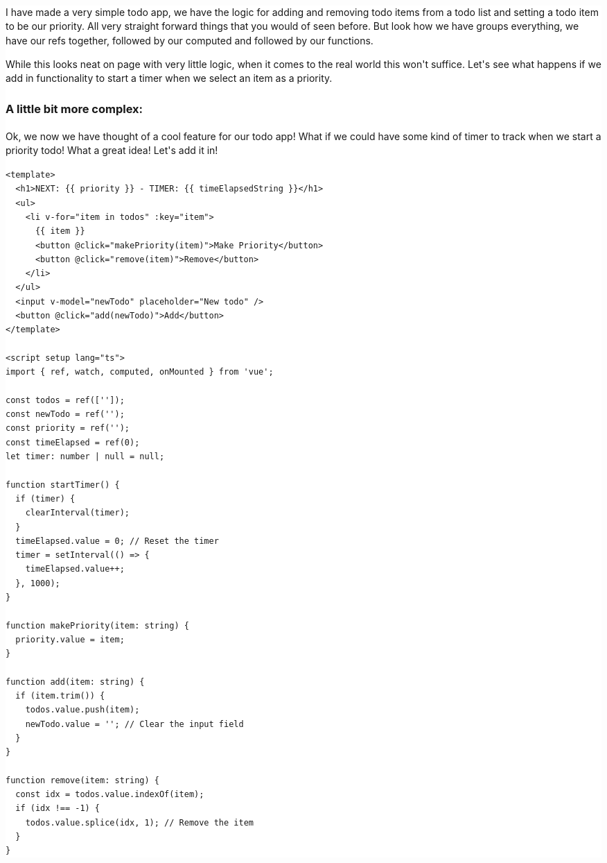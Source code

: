 I have made a very simple todo app, we have the logic for adding and removing todo items from a todo list and setting a todo item to be our priority. All very straight forward things that you would of seen before. But look how we have groups everything, we have our refs together, followed by our computed and followed by our functions.

While this looks neat on page with very little logic, when it comes to the real world this won't suffice. Let's see what happens if we add in functionality to start a timer when we select an item as a priority.

### A little bit more complex:

Ok, we now we have thought of a cool feature for our todo app! What if we could have some kind of timer to track when we start a priority todo! What a great idea! Let's add it in!

```vue
<template>
  <h1>NEXT: {{ priority }} - TIMER: {{ timeElapsedString }}</h1>
  <ul>
    <li v-for="item in todos" :key="item">
      {{ item }}
      <button @click="makePriority(item)">Make Priority</button>
      <button @click="remove(item)">Remove</button>
    </li>
  </ul>
  <input v-model="newTodo" placeholder="New todo" />
  <button @click="add(newTodo)">Add</button>
</template>

<script setup lang="ts">
import { ref, watch, computed, onMounted } from 'vue';

const todos = ref(['']);
const newTodo = ref('');
const priority = ref('');
const timeElapsed = ref(0);
let timer: number | null = null;

function startTimer() {
  if (timer) {
    clearInterval(timer);
  }
  timeElapsed.value = 0; // Reset the timer
  timer = setInterval(() => {
    timeElapsed.value++;
  }, 1000);
}

function makePriority(item: string) {
  priority.value = item;
}

function add(item: string) {
  if (item.trim()) {
    todos.value.push(item);
    newTodo.value = ''; // Clear the input field
  }
}

function remove(item: string) {
  const idx = todos.value.indexOf(item);
  if (idx !== -1) {
    todos.value.splice(idx, 1); // Remove the item
  }
}

```
